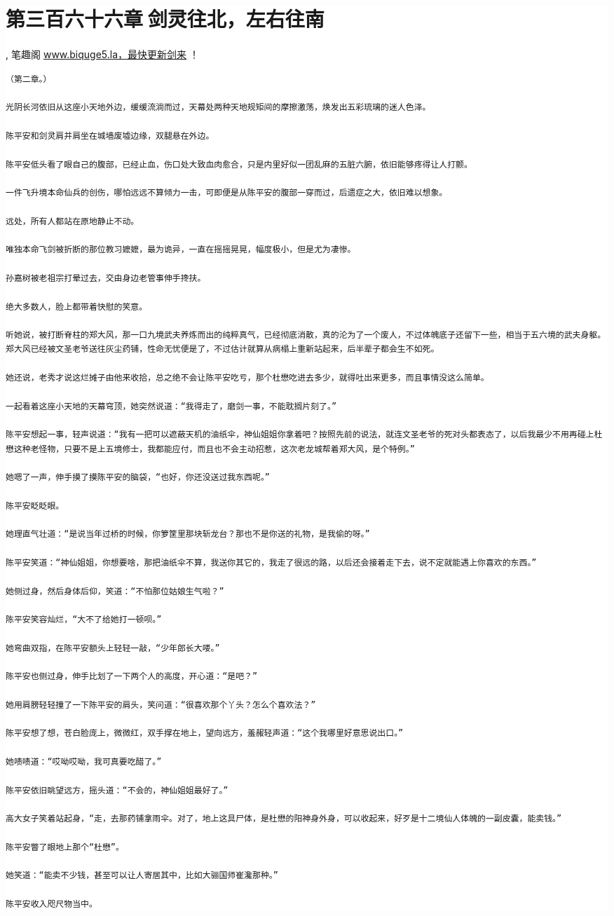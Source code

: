 # 第三百六十六章 剑灵往北，左右往南
, 笔趣阁 www.biquge5.la，最快更新剑来 ！

    （第二章。）

    光阴长河依旧从这座小天地外边，缓缓流淌而过，天幕处两种天地规矩间的摩擦激荡，焕发出五彩琉璃的迷人色泽。

    陈平安和剑灵肩并肩坐在城墙废墟边缘，双腿悬在外边。

    陈平安低头看了眼自己的腹部，已经止血，伤口处大致血肉愈合，只是内里好似一团乱麻的五脏六腑，依旧能够疼得让人打颤。

    一件飞升境本命仙兵的创伤，哪怕远远不算倾力一击，可即便是从陈平安的腹部一穿而过，后遗症之大，依旧难以想象。

    远处，所有人都站在原地静止不动。

    唯独本命飞剑被折断的那位教习嬷嬷，最为诡异，一直在摇摇晃晃，幅度极小，但是尤为凄惨。

    孙嘉树被老祖宗打晕过去，交由身边老管事伸手搀扶。

    绝大多数人，脸上都带着快慰的笑意。

    听她说，被打断脊柱的郑大风，那一口九境武夫养炼而出的纯粹真气，已经彻底消散，真的沦为了一个废人，不过体魄底子还留下一些，相当于五六境的武夫身躯。郑大风已经被文圣老爷送往灰尘药铺，性命无忧便是了，不过估计就算从病榻上重新站起来，后半辈子都会生不如死。

    她还说，老秀才说这烂摊子由他来收拾，总之绝不会让陈平安吃亏，那个杜懋吃进去多少，就得吐出来更多，而且事情没这么简单。

    一起看着这座小天地的天幕穹顶，她突然说道：“我得走了，磨剑一事，不能耽搁片刻了。”

    陈平安想起一事，轻声说道：“我有一把可以遮蔽天机的油纸伞，神仙姐姐你拿着吧？按照先前的说法，就连文圣老爷的死对头都表态了，以后我最少不用再碰上杜懋这种老怪物，只要不是上五境修士，我都能应付，而且也不会主动招惹，这次老龙城帮着郑大风，是个特例。”

    她嗯了一声，伸手摸了摸陈平安的脑袋，“也好，你还没送过我东西呢。”

    陈平安眨眨眼。

    她理直气壮道：“是说当年过桥的时候，你箩筐里那块斩龙台？那也不是你送的礼物，是我偷的呀。”

    陈平安笑道：“神仙姐姐，你想要啥，那把油纸伞不算，我送你其它的，我走了很远的路，以后还会接着走下去，说不定就能遇上你喜欢的东西。”

    她侧过身，然后身体后仰，笑道：“不怕那位姑娘生气啦？”

    陈平安笑容灿烂，“大不了给她打一顿呗。”

    她弯曲双指，在陈平安额头上轻轻一敲，“少年郎长大喽。”

    陈平安也侧过身，伸手比划了一下两个人的高度，开心道：“是吧？”

    她用肩膀轻轻撞了一下陈平安的肩头，笑问道：“很喜欢那个丫头？怎么个喜欢法？”

    陈平安想了想，苍白脸庞上，微微红，双手撑在地上，望向远方，羞赧轻声道：“这个我哪里好意思说出口。”

    她啧啧道：“哎呦哎呦，我可真要吃醋了。”

    陈平安依旧眺望远方，摇头道：“不会的，神仙姐姐最好了。”

    高大女子笑着站起身，“走，去那药铺拿雨伞。对了，地上这具尸体，是杜懋的阳神身外身，可以收起来，好歹是十二境仙人体魄的一副皮囊，能卖钱。”

    陈平安瞥了眼地上那个“杜懋”。

    她笑道：“能卖不少钱，甚至可以让人寄居其中，比如大骊国师崔瀺那种。”

    陈平安收入咫尺物当中。
